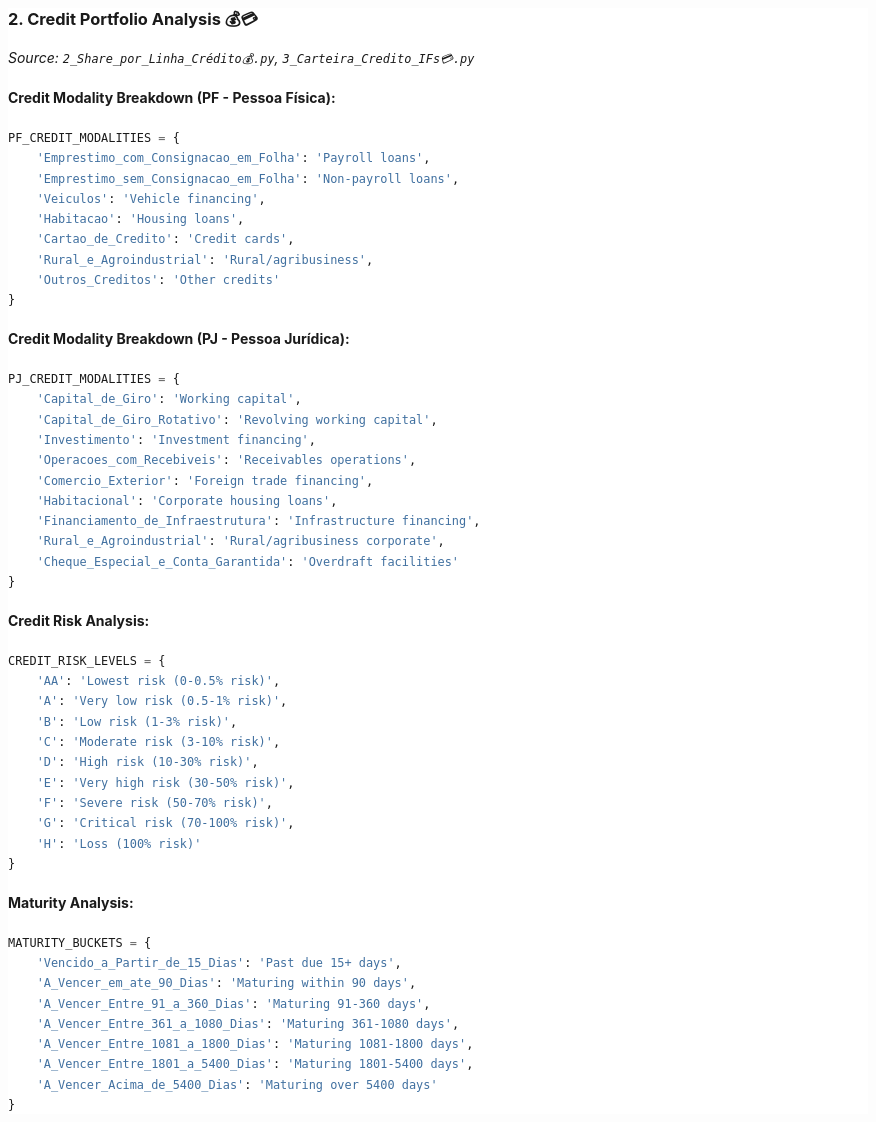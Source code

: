 ### **2. Credit Portfolio Analysis** 💰💳
*Source: `2_Share_por_Linha_Crédito💰.py`, `3_Carteira_Credito_IFs💳.py`*

#### Credit Modality Breakdown (PF - Pessoa Física):
```python
PF_CREDIT_MODALITIES = {
    'Emprestimo_com_Consignacao_em_Folha': 'Payroll loans',
    'Emprestimo_sem_Consignacao_em_Folha': 'Non-payroll loans', 
    'Veiculos': 'Vehicle financing',
    'Habitacao': 'Housing loans',
    'Cartao_de_Credito': 'Credit cards',
    'Rural_e_Agroindustrial': 'Rural/agribusiness',
    'Outros_Creditos': 'Other credits'
}
```

#### Credit Modality Breakdown (PJ - Pessoa Jurídica):
```python
PJ_CREDIT_MODALITIES = {
    'Capital_de_Giro': 'Working capital',
    'Capital_de_Giro_Rotativo': 'Revolving working capital',
    'Investimento': 'Investment financing', 
    'Operacoes_com_Recebiveis': 'Receivables operations',
    'Comercio_Exterior': 'Foreign trade financing',
    'Habitacional': 'Corporate housing loans',
    'Financiamento_de_Infraestrutura': 'Infrastructure financing',
    'Rural_e_Agroindustrial': 'Rural/agribusiness corporate',
    'Cheque_Especial_e_Conta_Garantida': 'Overdraft facilities'
}
```

#### Credit Risk Analysis:
```python
CREDIT_RISK_LEVELS = {
    'AA': 'Lowest risk (0-0.5% risk)',
    'A': 'Very low risk (0.5-1% risk)', 
    'B': 'Low risk (1-3% risk)',
    'C': 'Moderate risk (3-10% risk)',
    'D': 'High risk (10-30% risk)',
    'E': 'Very high risk (30-50% risk)',
    'F': 'Severe risk (50-70% risk)',
    'G': 'Critical risk (70-100% risk)', 
    'H': 'Loss (100% risk)'
}
```

#### Maturity Analysis:
```python
MATURITY_BUCKETS = {
    'Vencido_a_Partir_de_15_Dias': 'Past due 15+ days',
    'A_Vencer_em_ate_90_Dias': 'Maturing within 90 days',
    'A_Vencer_Entre_91_a_360_Dias': 'Maturing 91-360 days',
    'A_Vencer_Entre_361_a_1080_Dias': 'Maturing 361-1080 days', 
    'A_Vencer_Entre_1081_a_1800_Dias': 'Maturing 1081-1800 days',
    'A_Vencer_Entre_1801_a_5400_Dias': 'Maturing 1801-5400 days',
    'A_Vencer_Acima_de_5400_Dias': 'Maturing over 5400 days'
}
```
